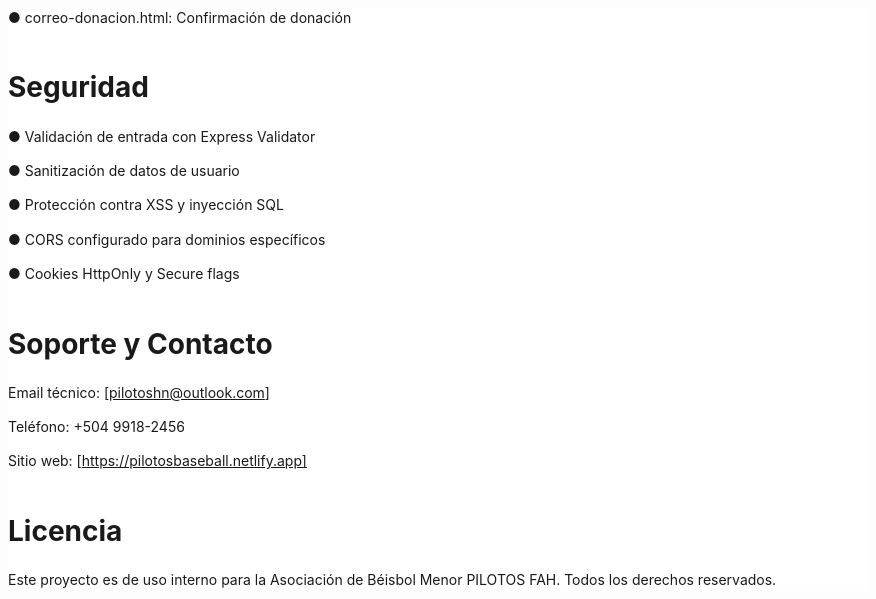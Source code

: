 ● correo-donacion.html: Confirmación de donación

# Seguridad

● Validación de entrada con Express Validator

● Sanitización de datos de usuario

● Protección contra XSS y inyección SQL

● CORS configurado para dominios específicos

● Cookies HttpOnly y Secure flags

# Soporte y Contacto

Email técnico: [pilotoshn@outlook.com]

Teléfono: +504 9918-2456

Sitio web: [https://pilotosbaseball.netlify.app]

# Licencia

Este proyecto es de uso interno para la Asociación de Béisbol Menor PILOTOS FAH. Todos los derechos reservados.
